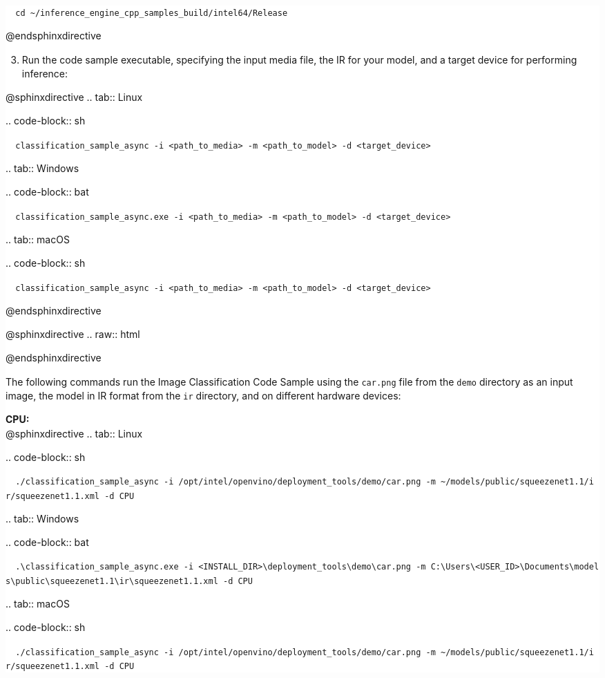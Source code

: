       cd ~/inference_engine_cpp_samples_build/intel64/Release

@endsphinxdirective

3. Run the code sample executable, specifying the input media file, the IR for your model, and a target device for performing inference:

@sphinxdirective
.. tab:: Linux

   .. code-block:: sh

      classification_sample_async -i <path_to_media> -m <path_to_model> -d <target_device>

.. tab:: Windows

   .. code-block:: bat

      classification_sample_async.exe -i <path_to_media> -m <path_to_model> -d <target_device>

.. tab:: macOS

   .. code-block:: sh

      classification_sample_async -i <path_to_media> -m <path_to_model> -d <target_device>

@endsphinxdirective

@sphinxdirective
.. raw:: html

   <div class="collapsible-section" data-title="Click for examples of running the Image Classification code sample on different devices">

@endsphinxdirective

The following commands run the Image Classification Code Sample using the `car.png` file from the `demo` directory as an input image, the model in IR format from the `ir` directory, and on different hardware devices:

   **CPU:**  
@sphinxdirective
.. tab:: Linux

   .. code-block:: sh

      ./classification_sample_async -i /opt/intel/openvino/deployment_tools/demo/car.png -m ~/models/public/squeezenet1.1/ir/squeezenet1.1.xml -d CPU

.. tab:: Windows

   .. code-block:: bat

      .\classification_sample_async.exe -i <INSTALL_DIR>\deployment_tools\demo\car.png -m C:\Users\<USER_ID>\Documents\models\public\squeezenet1.1\ir\squeezenet1.1.xml -d CPU

.. tab:: macOS

   .. code-block:: sh

      ./classification_sample_async -i /opt/intel/openvino/deployment_tools/demo/car.png -m ~/models/public/squeezenet1.1/ir/squeezenet1.1.xml -d CPU
